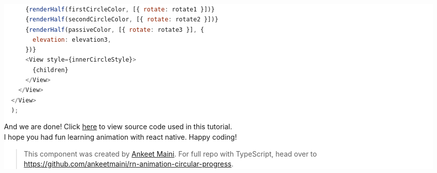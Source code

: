 ```js
      {renderHalf(firstCircleColor, [{ rotate: rotate1 }])}
      {renderHalf(secondCircleColor, [{ rotate: rotate2 }])}
      {renderHalf(passiveColor, [{ rotate: rotate3 }], {
        elevation: elevation3,
      })}
      <View style={innerCircleStyle}>
        {children}
      </View>
    </View>
  </View>
  );

```
And we are done! Click [here](https://github.com/iamshadmirza/react-native-design-system/blob/master/src/CircularProgressBar/CircularProgressBar.js) to view source code used in this tutorial.   
I hope you had fun learning animation with react native. Happy coding!
 
> This component was created by [Ankeet Maini](https://twitter.com/ankeetmaini). For full repo with TypeScript, head over to https://github.com/ankeetmaini/rn-animation-circular-progress.
